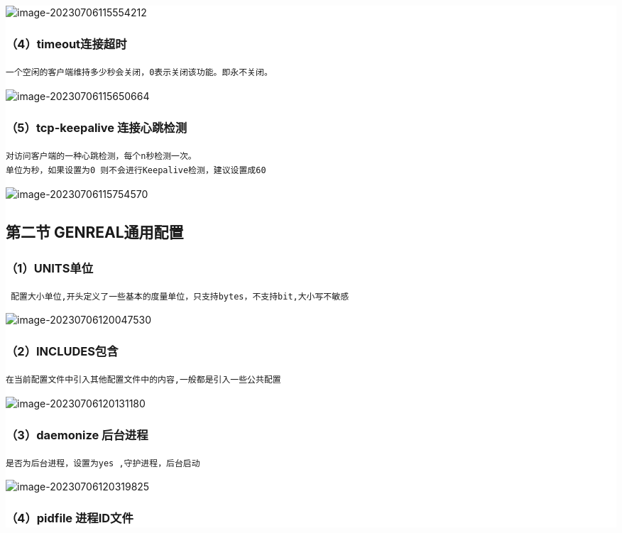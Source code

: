 ![image-20230706115554212](image\image-20230706115554212.png)



### （4）timeout连接超时

```纯文本
一个空闲的客户端维持多少秒会关闭，0表示关闭该功能。即永不关闭。
```

![image-20230706115650664](image\image-20230706115650664.png)



### （5）tcp-keepalive  连接心跳检测

```纯文本
对访问客户端的一种心跳检测，每个n秒检测一次。
单位为秒，如果设置为0 则不会进行Keepalive检测，建议设置成60  
```

![image-20230706115754570](image\image-20230706115754570.png)



## 第二节 GENREAL通用配置

### （1）UNITS单位

```纯文本
 配置大小单位,开头定义了一些基本的度量单位，只支持bytes，不支持bit,大小写不敏感
```

![image-20230706120047530](image\image-20230706120047530.png)



### （2）INCLUDES包含

```纯文本
在当前配置文件中引入其他配置文件中的内容,一般都是引入一些公共配置
```

![image-20230706120131180](image\image-20230706120131180.png)



### （3）daemonize 后台进程

```纯文本
是否为后台进程，设置为yes ,守护进程，后台启动
```

![image-20230706120319825](image\image-20230706120319825.png)



### （4）pidfile 进程ID文件
